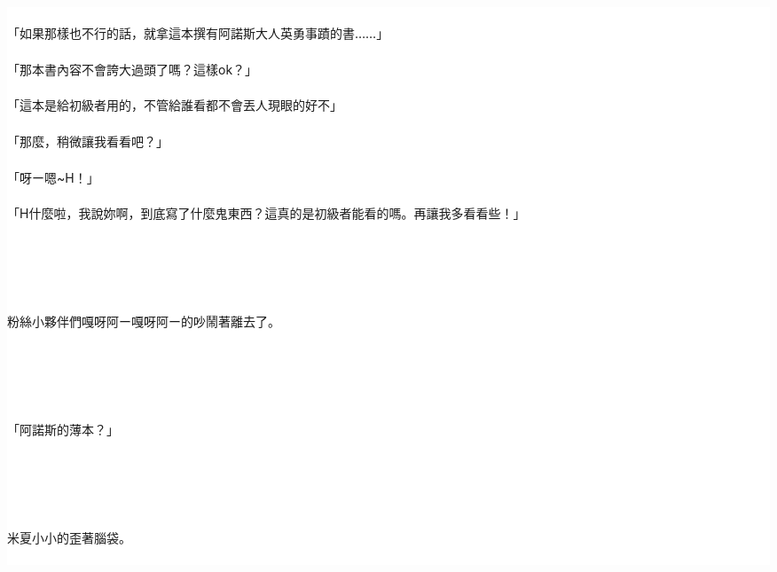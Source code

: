 <br/>
「如果那樣也不行的話，就拿這本撰有阿諾斯大人英勇事蹟的書……」
<br/>

<br/>
「那本書內容不會誇大過頭了嗎？這樣ok？」
<br/>

<br/>
「這本是給初級者用的，不管給誰看都不會丟人現眼的好不」
<br/>

<br/>
「那麼，稍微讓我看看吧？」
<br/>

<br/>
「呀ー嗯~H！」
<br/>

<br/>
「H什麼啦，我說妳啊，到底寫了什麼鬼東西？這真的是初級者能看的嗎。再讓我多看看些！」
<br/>

<br/>
 
<br/>

<br/>
 
<br/>

<br/>
粉絲小夥伴們嘎呀阿ー嘎呀阿ー的吵鬧著離去了。
<br/>

<br/>
 
<br/>

<br/>
 
<br/>

<br/>
「阿諾斯的薄本？」
<br/>

<br/>
 
<br/>

<br/>
 
<br/>

<br/>
米夏小小的歪著腦袋。
<br/>

<br/>
 